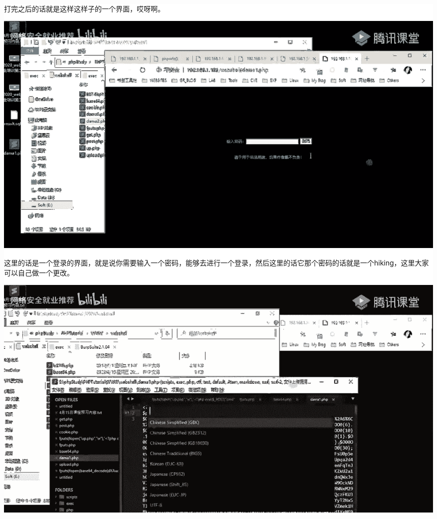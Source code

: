 
打完之后的话就是这样这样子的一个界面，哎呀啊。

![](img/3ec91e75fff5698df2b49f305d72fcaa_127.png)

这里的话是一个登录的界面，就是说你需要输入一个密码，能够去进行一个登录，然后这里的话它那个密码的话就是一个hiking，这里大家可以自己做一个更改。



![](img/3ec91e75fff5698df2b49f305d72fcaa_129.png)
